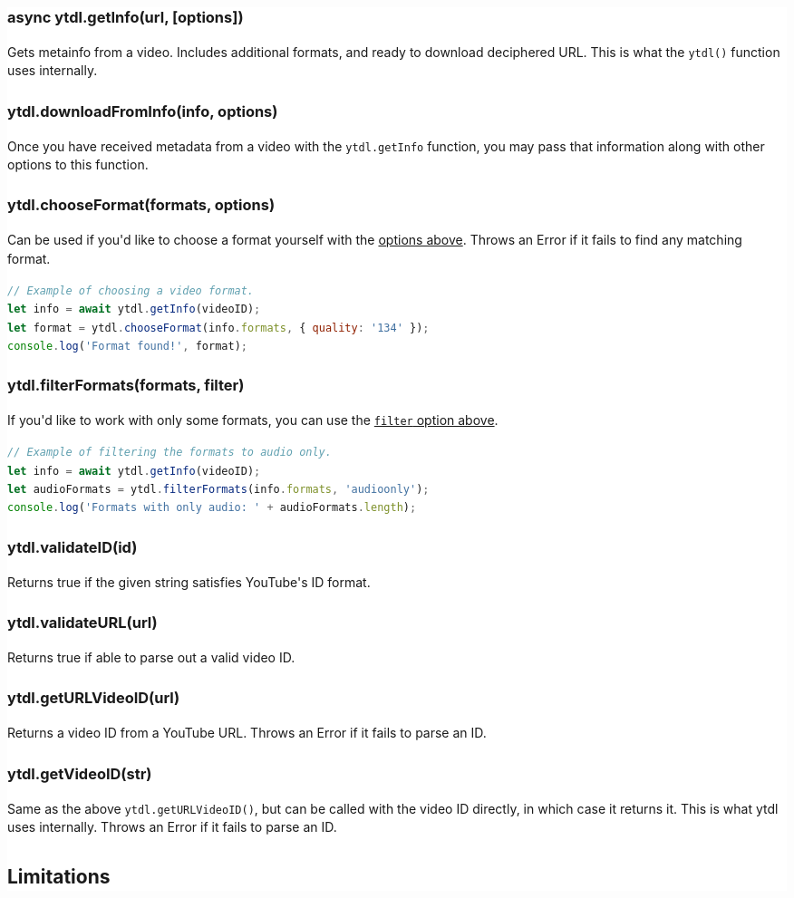 ### async ytdl.getInfo(url, [options])

Gets metainfo from a video. Includes additional formats, and ready to download deciphered URL. This is what the `ytdl()` function uses internally.

### ytdl.downloadFromInfo(info, options)

Once you have received metadata from a video with the `ytdl.getInfo` function, you may pass that information along with other options to this function.

### ytdl.chooseFormat(formats, options)

Can be used if you'd like to choose a format yourself with the [options above](#ytdlurl-options).
Throws an Error if it fails to find any matching format.

```js
// Example of choosing a video format.
let info = await ytdl.getInfo(videoID);
let format = ytdl.chooseFormat(info.formats, { quality: '134' });
console.log('Format found!', format);
```

### ytdl.filterFormats(formats, filter)

If you'd like to work with only some formats, you can use the [`filter` option above](#ytdlurl-options).

```js
// Example of filtering the formats to audio only.
let info = await ytdl.getInfo(videoID);
let audioFormats = ytdl.filterFormats(info.formats, 'audioonly');
console.log('Formats with only audio: ' + audioFormats.length);
```

### ytdl.validateID(id)

Returns true if the given string satisfies YouTube's ID format.

### ytdl.validateURL(url)

Returns true if able to parse out a valid video ID.

### ytdl.getURLVideoID(url)

Returns a video ID from a YouTube URL.
Throws an Error if it fails to parse an ID.

### ytdl.getVideoID(str)

Same as the above `ytdl.getURLVideoID()`, but can be called with the video ID directly, in which case it returns it. This is what ytdl uses internally.
Throws an Error if it fails to parse an ID.

## Limitations
